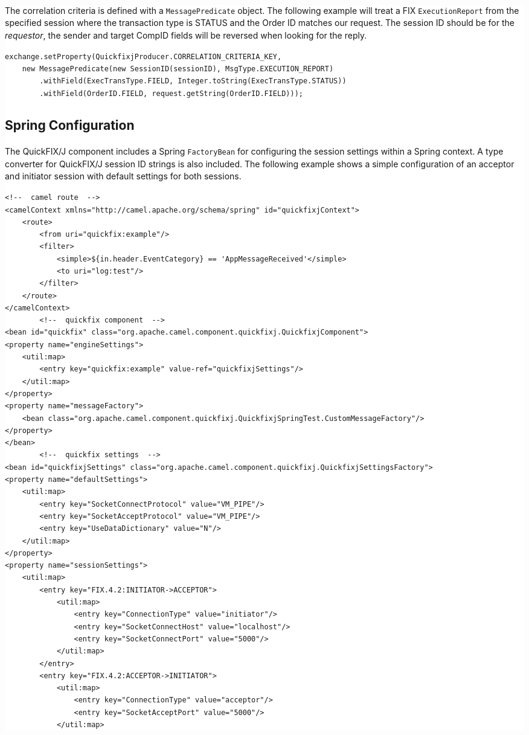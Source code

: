 The correlation criteria is defined with a `MessagePredicate` object.
The following example will treat a FIX `ExecutionReport` from the
specified session where the transaction type is STATUS and the Order ID
matches our request. The session ID should be for the *requestor*, the
sender and target CompID fields will be reversed when looking for the
reply.

    exchange.setProperty(QuickfixjProducer.CORRELATION_CRITERIA_KEY,
        new MessagePredicate(new SessionID(sessionID), MsgType.EXECUTION_REPORT)
            .withField(ExecTransType.FIELD, Integer.toString(ExecTransType.STATUS))
            .withField(OrderID.FIELD, request.getString(OrderID.FIELD)));

## Spring Configuration

The QuickFIX/J component includes a Spring `FactoryBean` for configuring
the session settings within a Spring context. A type converter for
QuickFIX/J session ID strings is also included. The following example
shows a simple configuration of an acceptor and initiator session with
default settings for both sessions.

    <!--  camel route  -->
    <camelContext xmlns="http://camel.apache.org/schema/spring" id="quickfixjContext">
        <route>
            <from uri="quickfix:example"/>
            <filter>
                <simple>${in.header.EventCategory} == 'AppMessageReceived'</simple>
                <to uri="log:test"/>
            </filter>
        </route>
    </camelContext>
            <!--  quickfix component  -->
    <bean id="quickfix" class="org.apache.camel.component.quickfixj.QuickfixjComponent">
    <property name="engineSettings">
        <util:map>
            <entry key="quickfix:example" value-ref="quickfixjSettings"/>
        </util:map>
    </property>
    <property name="messageFactory">
        <bean class="org.apache.camel.component.quickfixj.QuickfixjSpringTest.CustomMessageFactory"/>
    </property>
    </bean>
            <!--  quickfix settings  -->
    <bean id="quickfixjSettings" class="org.apache.camel.component.quickfixj.QuickfixjSettingsFactory">
    <property name="defaultSettings">
        <util:map>
            <entry key="SocketConnectProtocol" value="VM_PIPE"/>
            <entry key="SocketAcceptProtocol" value="VM_PIPE"/>
            <entry key="UseDataDictionary" value="N"/>
        </util:map>
    </property>
    <property name="sessionSettings">
        <util:map>
            <entry key="FIX.4.2:INITIATOR->ACCEPTOR">
                <util:map>
                    <entry key="ConnectionType" value="initiator"/>
                    <entry key="SocketConnectHost" value="localhost"/>
                    <entry key="SocketConnectPort" value="5000"/>
                </util:map>
            </entry>
            <entry key="FIX.4.2:ACCEPTOR->INITIATOR">
                <util:map>
                    <entry key="ConnectionType" value="acceptor"/>
                    <entry key="SocketAcceptPort" value="5000"/>
                </util:map>